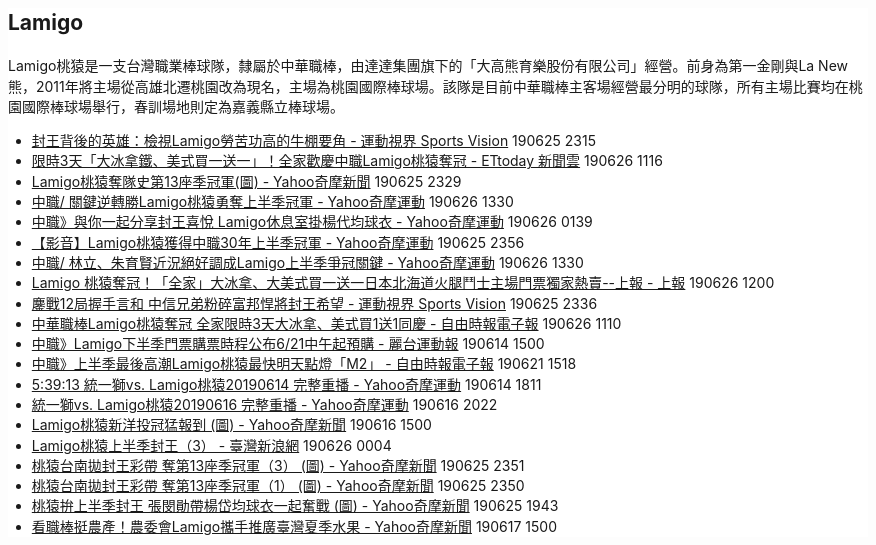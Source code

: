 ## Lamigo

Lamigo桃猿是一支台灣職業棒球隊，隸屬於中華職棒，由達達集團旗下的「大高熊育樂股份有限公司」經營。前身為第一金剛與La New熊，2011年將主場從高雄北遷桃園改為現名，主場為桃園國際棒球場。該隊是目前中華職棒主客場經營最分明的球隊，所有主場比賽均在桃園國際棒球場舉行，春訓場地則定為嘉義縣立棒球場。
- [封王背後的英雄：檢視Lamigo勞苦功高的牛棚要角 - 運動視界 Sports Vision](https://www.sportsv.net/articles/64435 "封王背後的英雄：檢視Lamigo勞苦功高的牛棚要角 - 運動視界 Sports Vision") 190625 2315
- [限時3天「大冰拿鐵、美式買一送一」！全家歡慶中職Lamigo桃猿奪冠 - ETtoday 新聞雲](https://www.ettoday.net/news/20190626/1475604.htm "限時3天「大冰拿鐵、美式買一送一」！全家歡慶中職Lamigo桃猿奪冠 - ETtoday 新聞雲") 190626 1116
- [Lamigo桃猿奪隊史第13座季冠軍(圖) - Yahoo奇摩新聞](https://tw.news.yahoo.com/lamigo%E6%A1%83%E7%8C%BF%E5%A5%AA%E9%9A%8A%E5%8F%B2%E7%AC%AC13%E5%BA%A7%E5%AD%A3%E5%86%A0%E8%BB%8D-%E5%9C%96-152959010.html "Lamigo桃猿奪隊史第13座季冠軍(圖) - Yahoo奇摩新聞") 190625 2329
- [中職/ 關鍵逆轉勝Lamigo桃猿勇奪上半季冠軍 - Yahoo奇摩運動](https://tw.sports.yahoo.com/video/%E4%B8%AD%E8%81%B7-%E9%97%9C%E9%8D%B5%E9%80%86%E8%BD%89%E5%8B%9D-lamigo%E6%A1%83%E7%8C%BF%E5%8B%87%E5%A5%AA%E4%B8%8A%E5%8D%8A%E5%AD%A3%E5%86%A0%E8%BB%8D-052532064.html "中職/ 關鍵逆轉勝Lamigo桃猿勇奪上半季冠軍 - Yahoo奇摩運動") 190626 1330
- [中職》與你一起分享封王喜悅 Lamigo休息室掛楊代均球衣 - Yahoo奇摩運動](https://tw.sports.yahoo.com/news/%E4%B8%AD%E8%81%B7-%E8%88%87%E4%BD%A0-%E8%B5%B7%E5%88%86%E4%BA%AB%E5%B0%81%E7%8E%8B%E5%96%9C%E6%82%85-lamigo%E4%BC%91%E6%81%AF%E5%AE%A4%E6%8E%9B%E6%A5%8A%E4%BB%A3%E5%9D%87%E7%90%83%E8%A1%A3-173932017.html "中職》與你一起分享封王喜悅 Lamigo休息室掛楊代均球衣 - Yahoo奇摩運動") 190626 0139
- [【影音】Lamigo桃猿獲得中職30年上半季冠軍 - Yahoo奇摩運動](https://tw.sports.yahoo.com/video/%E5%BD%B1%E9%9F%B3-lamigo%E6%A1%83%E7%8C%BF%E7%8D%B2%E5%BE%97%E4%B8%AD%E8%81%B730%E5%B9%B4%E4%B8%8A%E5%8D%8A%E5%AD%A3%E5%86%A0%E8%BB%8D-154857259.html "【影音】Lamigo桃猿獲得中職30年上半季冠軍 - Yahoo奇摩運動") 190625 2356
- [中職/ 林立、朱育賢近況絕好調成Lamigo上半季爭冠關鍵 - Yahoo奇摩運動](https://tw.sports.yahoo.com/video/%E4%B8%AD%E8%81%B7-%E6%9E%97%E7%AB%8B-%E6%9C%B1%E8%82%B2%E8%B3%A2%E8%BF%91%E6%B3%81%E7%B5%95%E5%A5%BD%E8%AA%BF-%E6%88%90lamigo%E4%B8%8A%E5%8D%8A%E5%AD%A3%E7%88%AD%E5%86%A0%E9%97%9C%E9%8D%B5-052524708.html "中職/ 林立、朱育賢近況絕好調成Lamigo上半季爭冠關鍵 - Yahoo奇摩運動") 190626 1330
- [Lamigo 桃猿奪冠！「全家」大冰拿、大美式買一送一日本北海道火腿鬥士主場門票獨家熱賣--上報 - 上報](https://www.upmedia.mg/news_info.php?SerialNo=66052 "Lamigo 桃猿奪冠！「全家」大冰拿、大美式買一送一日本北海道火腿鬥士主場門票獨家熱賣--上報 - 上報") 190626 1200
- [鏖戰12局握手言和 中信兄弟粉碎富邦悍將封王希望 - 運動視界 Sports Vision](https://www.sportsv.net/articles/64481 "鏖戰12局握手言和 中信兄弟粉碎富邦悍將封王希望 - 運動視界 Sports Vision") 190625 2336
- [中華職棒Lamigo桃猿奪冠 全家限時3天大冰拿、美式買1送1同慶 - 自由時報電子報](https://ec.ltn.com.tw/article/breakingnews/2833944 "中華職棒Lamigo桃猿奪冠 全家限時3天大冰拿、美式買1送1同慶 - 自由時報電子報") 190626 1110
- [中職》Lamigo下半季門票購票時程公布6/21中午起預購 - 麗台運動報](https://www.ltsports.com.tw/baseball/cpbl/135144-lamigo-6-21 "中職》Lamigo下半季門票購票時程公布6/21中午起預購 - 麗台運動報") 190614 1500
- [中職》上半季最後高潮Lamigo桃猿最快明天點燈「M2」 - 自由時報電子報](https://sports.ltn.com.tw/news/breakingnews/2829530 "中職》上半季最後高潮Lamigo桃猿最快明天點燈「M2」 - 自由時報電子報") 190621 1518
- [5:39:13 統一獅vs. Lamigo桃猿20190614 完整重播 - Yahoo奇摩運動](https://tw.sports.yahoo.com/tv/lamigo/yahootv-%E7%B5%B1-vs%E6%A1%83%E7%8C%BF20190614-033126481.html "5:39:13 統一獅vs. Lamigo桃猿20190614 完整重播 - Yahoo奇摩運動") 190614 1811
- [統一獅vs. Lamigo桃猿20190616 完整重播 - Yahoo奇摩運動](https://tw.sports.yahoo.com/tv/lamigo/yahootv-%E7%B5%B1-vs%E6%A1%83%E7%8C%BF20190616-034057101.html "統一獅vs. Lamigo桃猿20190616 完整重播 - Yahoo奇摩運動") 190616 2022
- [Lamigo桃猿新洋投冠猛報到 (圖) - Yahoo奇摩新聞](https://tw.news.yahoo.com/lamigo%E6%A1%83%E7%8C%BF%E6%96%B0%E6%B4%8B%E6%8A%95%E5%86%A0%E7%8C%9B%E5%A0%B1%E5%88%B0-%E5%9C%96-141557401.html "Lamigo桃猿新洋投冠猛報到 (圖) - Yahoo奇摩新聞") 190616 1500
- [Lamigo桃猿上半季封王（3） - 臺灣新浪網](https://news.sina.com.tw/article/20190626/31751614.html "Lamigo桃猿上半季封王（3） - 臺灣新浪網") 190626 0004
- [桃猿台南拋封王彩帶 奪第13座季冠軍（3） (圖) - Yahoo奇摩新聞](https://tw.news.yahoo.com/%E6%A1%83%E7%8C%BF%E5%8F%B0%E5%8D%97%E6%8B%8B%E5%B0%81%E7%8E%8B%E5%BD%A9%E5%B8%B6-%E5%A5%AA%E7%AC%AC13%E5%BA%A7%E5%AD%A3%E5%86%A0%E8%BB%8D-3-%E5%9C%96-155159861.html "桃猿台南拋封王彩帶 奪第13座季冠軍（3） (圖) - Yahoo奇摩新聞") 190625 2351
- [桃猿台南拋封王彩帶 奪第13座季冠軍（1） (圖) - Yahoo奇摩新聞](https://tw.news.yahoo.com/%E6%A1%83%E7%8C%BF%E5%8F%B0%E5%8D%97%E6%8B%8B%E5%B0%81%E7%8E%8B%E5%BD%A9%E5%B8%B6-%E5%A5%AA%E7%AC%AC13%E5%BA%A7%E5%AD%A3%E5%86%A0%E8%BB%8D-1-%E5%9C%96-155059808.html "桃猿台南拋封王彩帶 奪第13座季冠軍（1） (圖) - Yahoo奇摩新聞") 190625 2350
- [桃猿拚上半季封王 張閔勛帶楊岱均球衣一起奮戰 (圖) - Yahoo奇摩新聞](https://tw.news.yahoo.com/%E6%A1%83%E7%8C%BF%E6%8B%9A%E4%B8%8A%E5%8D%8A%E5%AD%A3%E5%B0%81%E7%8E%8B-%E5%BC%B5%E9%96%94%E5%8B%9B%E5%B8%B6%E6%A5%8A%E5%B2%B1%E5%9D%87%E7%90%83%E8%A1%A3-%E8%B5%B7%E5%A5%AE%E6%88%B0-%E5%9C%96-114352656.html "桃猿拚上半季封王 張閔勛帶楊岱均球衣一起奮戰 (圖) - Yahoo奇摩新聞") 190625 1943
- [看職棒挺農產！農委會Lamigo攜手推廣臺灣夏季水果 - Yahoo奇摩新聞](https://tw.news.yahoo.com/%E7%9C%8B%E8%81%B7%E6%A3%92%E6%8C%BA%E8%BE%B2%E7%94%A2-%E8%BE%B2%E5%A7%94%E6%9C%83lamigo%E6%94%9C%E6%89%8B%E6%8E%A8%E5%BB%A3%E8%87%BA%E7%81%A3%E5%A4%8F%E5%AD%A3%E6%B0%B4%E6%9E%9C-050242809.html "看職棒挺農產！農委會Lamigo攜手推廣臺灣夏季水果 - Yahoo奇摩新聞") 190617 1500
